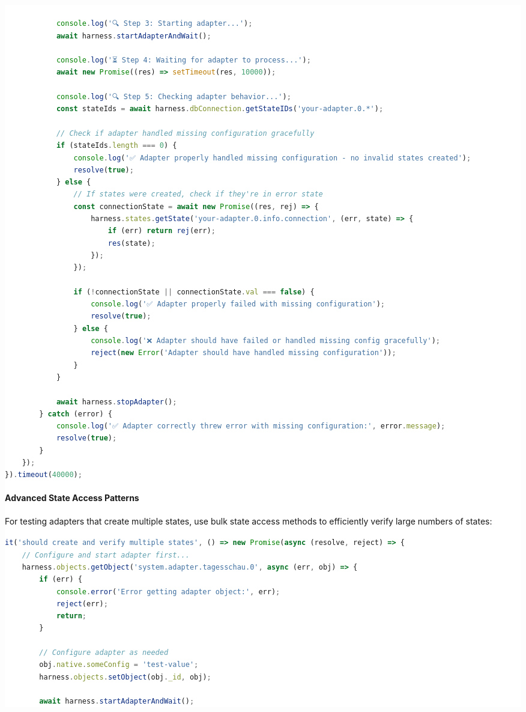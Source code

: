 ```javascript

            console.log('🔍 Step 3: Starting adapter...');
            await harness.startAdapterAndWait();

            console.log('⏳ Step 4: Waiting for adapter to process...');
            await new Promise((res) => setTimeout(res, 10000));

            console.log('🔍 Step 5: Checking adapter behavior...');
            const stateIds = await harness.dbConnection.getStateIDs('your-adapter.0.*');

            // Check if adapter handled missing configuration gracefully
            if (stateIds.length === 0) {
                console.log('✅ Adapter properly handled missing configuration - no invalid states created');
                resolve(true);
            } else {
                // If states were created, check if they're in error state
                const connectionState = await new Promise((res, rej) => {
                    harness.states.getState('your-adapter.0.info.connection', (err, state) => {
                        if (err) return rej(err);
                        res(state);
                    });
                });
                
                if (!connectionState || connectionState.val === false) {
                    console.log('✅ Adapter properly failed with missing configuration');
                    resolve(true);
                } else {
                    console.log('❌ Adapter should have failed or handled missing config gracefully');
                    reject(new Error('Adapter should have handled missing configuration'));
                }
            }

            await harness.stopAdapter();
        } catch (error) {
            console.log('✅ Adapter correctly threw error with missing configuration:', error.message);
            resolve(true);
        }
    });
}).timeout(40000);
```

#### Advanced State Access Patterns

For testing adapters that create multiple states, use bulk state access methods to efficiently verify large numbers of states:

```javascript
it('should create and verify multiple states', () => new Promise(async (resolve, reject) => {
    // Configure and start adapter first...
    harness.objects.getObject('system.adapter.tagesschau.0', async (err, obj) => {
        if (err) {
            console.error('Error getting adapter object:', err);
            reject(err);
            return;
        }

        // Configure adapter as needed
        obj.native.someConfig = 'test-value';
        harness.objects.setObject(obj._id, obj);

        await harness.startAdapterAndWait();
```